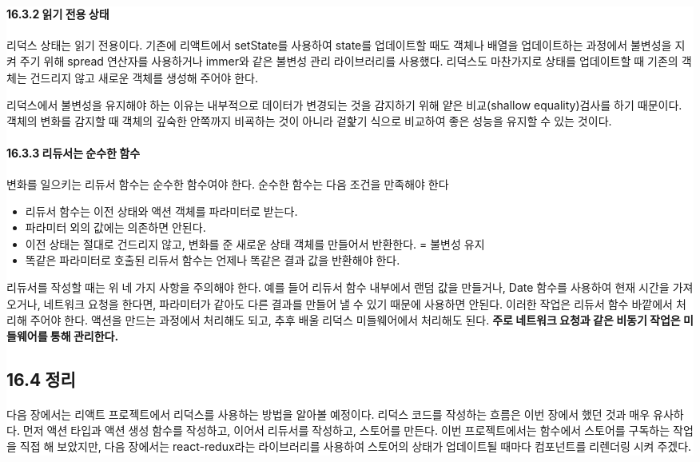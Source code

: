 #### 16.3.2 읽기 전용 상태

리덕스 상태는 읽기 전용이다. 기존에 리액트에서 setState를 사용하여 state를 업데이트할 때도 객체나 배열을 업데이트하는 과정에서 불변성을 지켜 주기 위해 spread 연산자를 사용하거나 immer와 같은 불변성 관리 라이브러리를 사용했다. 리덕스도 마찬가지로 상태를 업데이트할 때 기존의 객체는 건드리지 않고 새로운 객체를 생성해 주어야 한다.

리덕스에서 불변성을 유지해야 하는 이유는 내부적으로 데이터가 변경되는 것을 감지하기 위해 얕은 비교(shallow equality)검사를 하기 때문이다. 객체의 변화를 감지할 때 객체의 깊숙한 안쪽까지 비굑하는 것이 아니라 겉핥기 식으로 비교하여 좋은 성능을 유지할 수 있는 것이다.

#### 16.3.3 리듀서는 순수한 함수

변화를 일으키는 리듀서 함수는 순수한 함수여야 한다. 순수한 함수는 다음 조건을 만족해야 한다

- 리듀서 함수는 이전 상태와 액션 객체를 파라미터로 받는다.
- 파라미터 외의 값에는 의존하면 안된다.
- 이전 상태는 절대로 건드리지 않고, 변화를 준 새로운 상태 객체를 만들어서 반환한다. = 불변성 유지
- 똑같은 파라미터로 호출된 리듀서 함수는 언제나 똑같은 결과 값을 반환해야 한다.

리듀서를 작성할 때는 위 네 가지 사항을 주의해야 한다. 예를 들어 리듀서 함수 내부에서 랜덤 값을 만들거나, Date 함수를 사용하여 현재 시간을 가져오거나, 네트워크 요청을 한다면, 파라미터가 같아도 다른 결과를 만들어 낼 수 있기 때문에 사용하면 안된다. 이러한 작업은 리듀서 함수 바깥에서 처리해 주어야 한다. 액션을 만드는 과정에서 처리해도 되고, 추후 배울 리덕스 미들웨어에서 처리해도 된다. **주로 네트워크 요청과 같은 비동기 작업은 미들웨어를 통해 관리한다.**

## 16.4 정리

다음 장에서는 리액트 프로젝트에서 리덕스를 사용하는 방법을 알아볼 예정이다. 리덕스 코드를 작성하는 흐름은 이번 장에서 했던 것과 매우 유사하다. 먼저 액션 타입과 액션 생성 함수를 작성하고, 이어서 리듀서를 작성하고, 스토어를 만든다. 이번 프로젝트에서는 함수에서 스토어를 구독하는 작업을 직접 해 보았지만, 다음 장에서는 react-redux라는 라이브러리를 사용하여 스토어의 상태가 업데이트될 때마다 컴포넌트를 리렌더링 시켜 주겠다.
